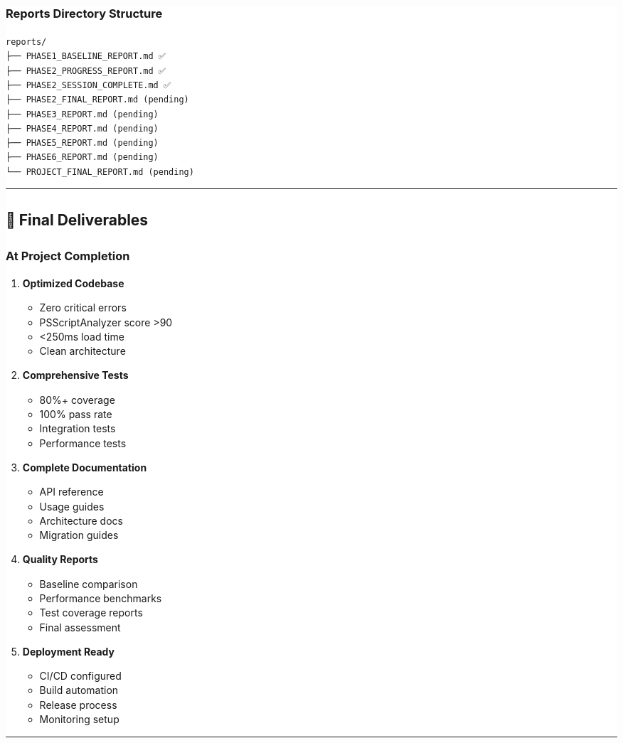 ### Reports Directory Structure

```
reports/
├── PHASE1_BASELINE_REPORT.md ✅
├── PHASE2_PROGRESS_REPORT.md ✅
├── PHASE2_SESSION_COMPLETE.md ✅
├── PHASE2_FINAL_REPORT.md (pending)
├── PHASE3_REPORT.md (pending)
├── PHASE4_REPORT.md (pending)
├── PHASE5_REPORT.md (pending)
├── PHASE6_REPORT.md (pending)
└── PROJECT_FINAL_REPORT.md (pending)
```

---

## 🎊 Final Deliverables

### At Project Completion

1. **Optimized Codebase**

   - Zero critical errors
   - PSScriptAnalyzer score >90
   - <250ms load time
   - Clean architecture

2. **Comprehensive Tests**

   - 80%+ coverage
   - 100% pass rate
   - Integration tests
   - Performance tests

3. **Complete Documentation**

   - API reference
   - Usage guides
   - Architecture docs
   - Migration guides

4. **Quality Reports**

   - Baseline comparison
   - Performance benchmarks
   - Test coverage reports
   - Final assessment

5. **Deployment Ready**
   - CI/CD configured
   - Build automation
   - Release process
   - Monitoring setup

---